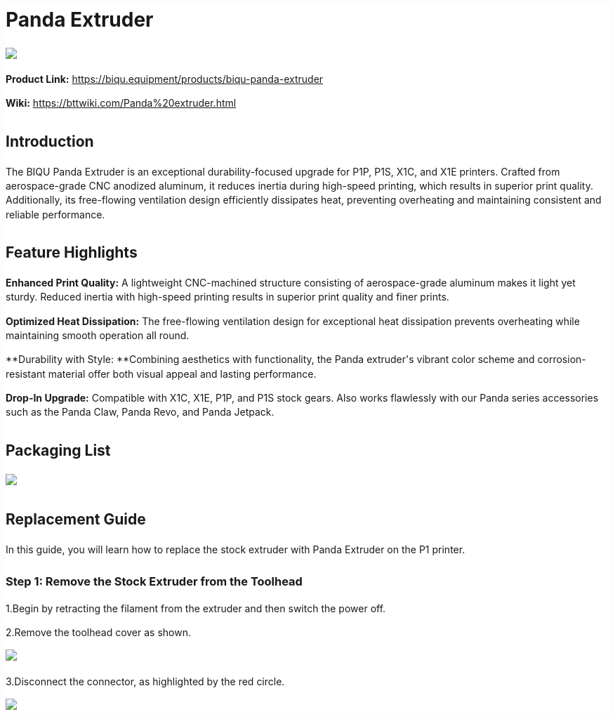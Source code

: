 # Panda Extruder

<img src=img/panda_extruder/panda_extruder_title.png width="600"/>

**Product Link:** https://biqu.equipment/products/biqu-panda-extruder 

**Wiki:** https://bttwiki.com/Panda%20extruder.html

## **Introduction**

The BIQU Panda Extruder is an exceptional durability-focused upgrade for P1P, P1S, X1C, and X1E printers. Crafted from aerospace-grade CNC anodized aluminum, it reduces inertia during high-speed printing, which results in superior print quality. Additionally, its free-flowing ventilation design efficiently dissipates heat, preventing overheating and maintaining consistent and reliable performance.

## **Feature Highlights**

**Enhanced Print Quality:** A lightweight CNC-machined structure consisting of aerospace-grade aluminum makes it light yet sturdy. Reduced inertia with high-speed printing results in superior print quality and finer prints.

**Optimized Heat Dissipation:** The free-flowing ventilation design for exceptional heat dissipation prevents overheating while maintaining smooth operation all round.

**Durability with Style: **Combining aesthetics with functionality, the Panda extruder's vibrant color scheme and corrosion-resistant material offer both visual appeal and lasting performance.

**Drop-In Upgrade:** Compatible with X1C, X1E, P1P, and P1S stock gears. Also works flawlessly with our Panda series accessories such as the Panda Claw, Panda Revo, and Panda Jetpack.

## **Packaging List**

<img src=img/panda_extruder/panda_extruder_packaging.png width="600"/>

## **Replacement Guide**

In this guide, you will learn how to replace the stock extruder with Panda Extruder on the P1 printer.

### Step 1: Remove the Stock Extruder from the Toolhead

1.Begin by retracting the filament from the extruder and then switch the power off.

2.Remove the toolhead cover as shown.

<img src=img/panda_extruder/panda_extruder_step1.png width="600"/>

3.Disconnect the connector, as highlighted by the red circle.

<img src=img/panda_extruder/panda_extruder_step2.png width="600"/>
